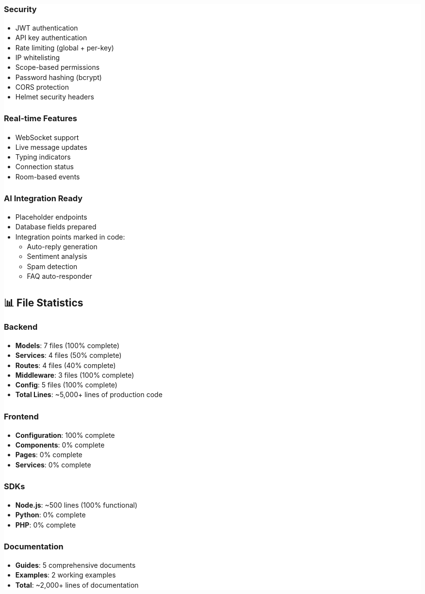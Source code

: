 ### Security
- JWT authentication
- API key authentication
- Rate limiting (global + per-key)
- IP whitelisting
- Scope-based permissions
- Password hashing (bcrypt)
- CORS protection
- Helmet security headers

### Real-time Features
- WebSocket support
- Live message updates
- Typing indicators
- Connection status
- Room-based events

### AI Integration Ready
- Placeholder endpoints
- Database fields prepared
- Integration points marked in code:
  - Auto-reply generation
  - Sentiment analysis
  - Spam detection
  - FAQ auto-responder

## 📊 File Statistics

### Backend
- **Models**: 7 files (100% complete)
- **Services**: 4 files (50% complete)
- **Routes**: 4 files (40% complete)
- **Middleware**: 3 files (100% complete)
- **Config**: 5 files (100% complete)
- **Total Lines**: ~5,000+ lines of production code

### Frontend
- **Configuration**: 100% complete
- **Components**: 0% complete
- **Pages**: 0% complete
- **Services**: 0% complete

### SDKs
- **Node.js**: ~500 lines (100% functional)
- **Python**: 0% complete
- **PHP**: 0% complete

### Documentation
- **Guides**: 5 comprehensive documents
- **Examples**: 2 working examples
- **Total**: ~2,000+ lines of documentation
